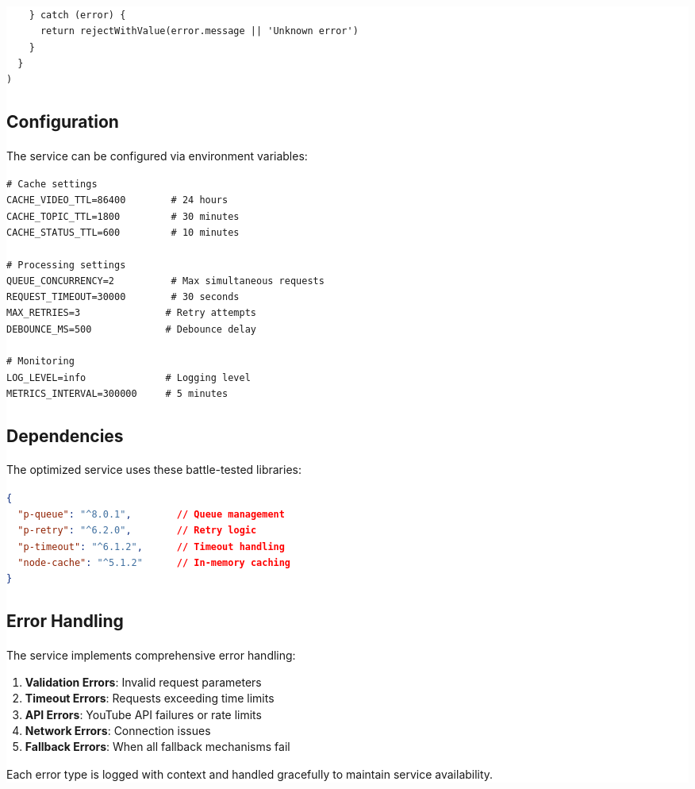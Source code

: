 ```tsx
    } catch (error) {
      return rejectWithValue(error.message || 'Unknown error')
    }
  }
)
```

## Configuration

The service can be configured via environment variables:

```env
# Cache settings
CACHE_VIDEO_TTL=86400        # 24 hours
CACHE_TOPIC_TTL=1800         # 30 minutes  
CACHE_STATUS_TTL=600         # 10 minutes

# Processing settings
QUEUE_CONCURRENCY=2          # Max simultaneous requests
REQUEST_TIMEOUT=30000        # 30 seconds
MAX_RETRIES=3               # Retry attempts
DEBOUNCE_MS=500             # Debounce delay

# Monitoring
LOG_LEVEL=info              # Logging level
METRICS_INTERVAL=300000     # 5 minutes
```

## Dependencies

The optimized service uses these battle-tested libraries:

```json
{
  "p-queue": "^8.0.1",        // Queue management
  "p-retry": "^6.2.0",        // Retry logic  
  "p-timeout": "^6.1.2",      // Timeout handling
  "node-cache": "^5.1.2"      // In-memory caching
}
```

## Error Handling

The service implements comprehensive error handling:

1. **Validation Errors**: Invalid request parameters
2. **Timeout Errors**: Requests exceeding time limits
3. **API Errors**: YouTube API failures or rate limits
4. **Network Errors**: Connection issues
5. **Fallback Errors**: When all fallback mechanisms fail

Each error type is logged with context and handled gracefully to maintain service availability.
